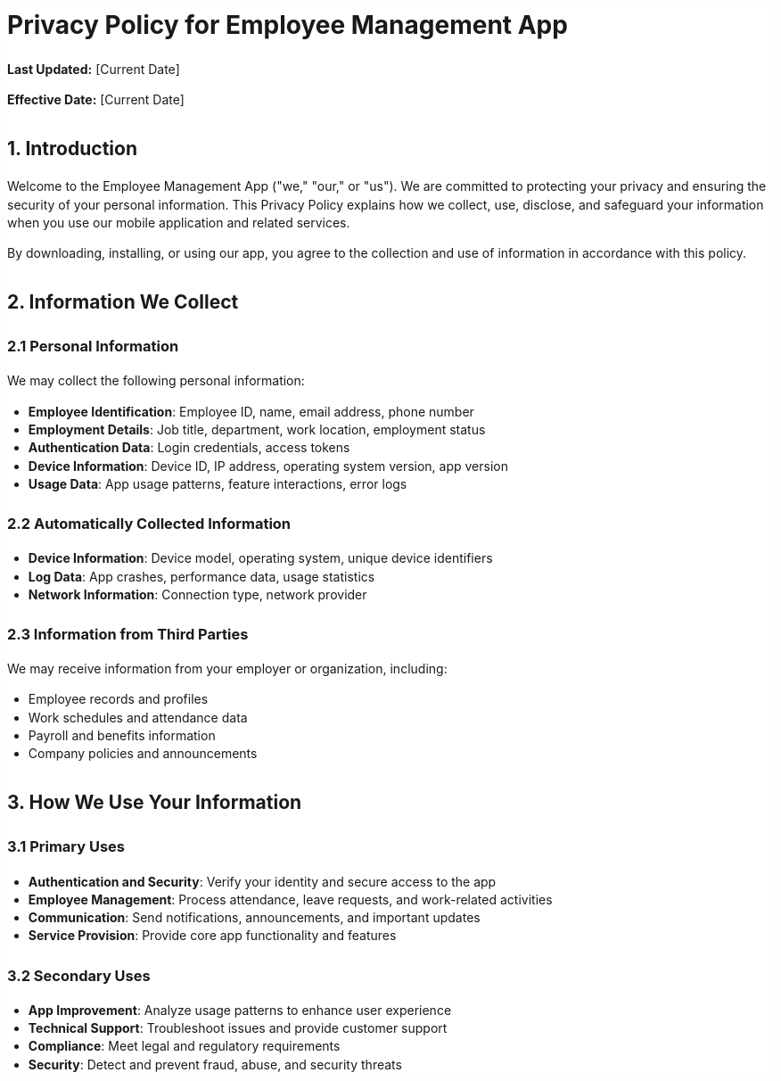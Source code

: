 # Privacy Policy for Employee Management App

**Last Updated:** [Current Date]

**Effective Date:** [Current Date]

## 1. Introduction

Welcome to the Employee Management App ("we," "our," or "us"). We are committed to protecting your privacy and ensuring the security of your personal information. This Privacy Policy explains how we collect, use, disclose, and safeguard your information when you use our mobile application and related services.

By downloading, installing, or using our app, you agree to the collection and use of information in accordance with this policy.

## 2. Information We Collect

### 2.1 Personal Information
We may collect the following personal information:
- **Employee Identification**: Employee ID, name, email address, phone number
- **Employment Details**: Job title, department, work location, employment status
- **Authentication Data**: Login credentials, access tokens
- **Device Information**: Device ID, IP address, operating system version, app version
- **Usage Data**: App usage patterns, feature interactions, error logs

### 2.2 Automatically Collected Information
- **Device Information**: Device model, operating system, unique device identifiers
- **Log Data**: App crashes, performance data, usage statistics
- **Network Information**: Connection type, network provider

### 2.3 Information from Third Parties
We may receive information from your employer or organization, including:
- Employee records and profiles
- Work schedules and attendance data
- Payroll and benefits information
- Company policies and announcements

## 3. How We Use Your Information

### 3.1 Primary Uses
- **Authentication and Security**: Verify your identity and secure access to the app
- **Employee Management**: Process attendance, leave requests, and work-related activities
- **Communication**: Send notifications, announcements, and important updates
- **Service Provision**: Provide core app functionality and features

### 3.2 Secondary Uses
- **App Improvement**: Analyze usage patterns to enhance user experience
- **Technical Support**: Troubleshoot issues and provide customer support
- **Compliance**: Meet legal and regulatory requirements
- **Security**: Detect and prevent fraud, abuse, and security threats
